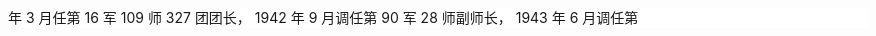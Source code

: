   </span>
  <span class="s1">
   年
  </span>
  <span class="s2">
   3
  </span>
  <span class="s1">
   月任第
  </span>
  <span class="s2">
   16
  </span>
  <span class="s1">
   军
  </span>
  <span class="s2">
   109
  </span>
  <span class="s1">
   师
  </span>
  <span class="s2">
   327
  </span>
  <span class="s1">
   团团长，
  </span>
  <span class="s2">
   1942
  </span>
  <span class="s1">
   年
  </span>
  <span class="s2">
   9
  </span>
  <span class="s1">
   月调任第
  </span>
  <span class="s2">
   90
  </span>
  <span class="s1">
   军
  </span>
  <span class="s2">
   28
  </span>
  <span class="s1">
   师副师长，
  </span>
  <span class="s2">
   1943
  </span>
  <span class="s1">
   年
  </span>
  <span class="s2">
   6
  </span>
  <span class="s1">
   月调任第
  </span>